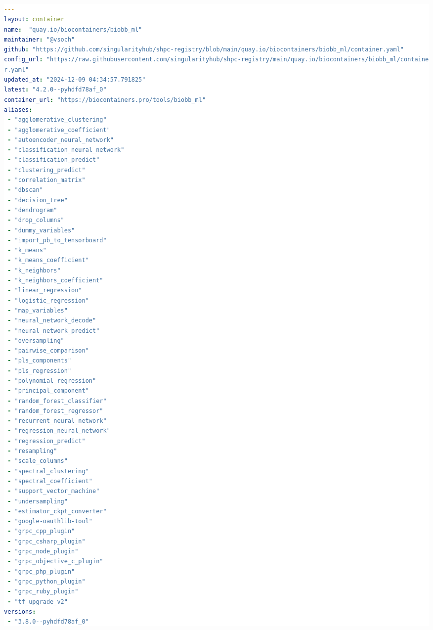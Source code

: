 ```yaml
---
layout: container
name:  "quay.io/biocontainers/biobb_ml"
maintainer: "@vsoch"
github: "https://github.com/singularityhub/shpc-registry/blob/main/quay.io/biocontainers/biobb_ml/container.yaml"
config_url: "https://raw.githubusercontent.com/singularityhub/shpc-registry/main/quay.io/biocontainers/biobb_ml/container.yaml"
updated_at: "2024-12-09 04:34:57.791825"
latest: "4.2.0--pyhdfd78af_0"
container_url: "https://biocontainers.pro/tools/biobb_ml"
aliases:
 - "agglomerative_clustering"
 - "agglomerative_coefficient"
 - "autoencoder_neural_network"
 - "classification_neural_network"
 - "classification_predict"
 - "clustering_predict"
 - "correlation_matrix"
 - "dbscan"
 - "decision_tree"
 - "dendrogram"
 - "drop_columns"
 - "dummy_variables"
 - "import_pb_to_tensorboard"
 - "k_means"
 - "k_means_coefficient"
 - "k_neighbors"
 - "k_neighbors_coefficient"
 - "linear_regression"
 - "logistic_regression"
 - "map_variables"
 - "neural_network_decode"
 - "neural_network_predict"
 - "oversampling"
 - "pairwise_comparison"
 - "pls_components"
 - "pls_regression"
 - "polynomial_regression"
 - "principal_component"
 - "random_forest_classifier"
 - "random_forest_regressor"
 - "recurrent_neural_network"
 - "regression_neural_network"
 - "regression_predict"
 - "resampling"
 - "scale_columns"
 - "spectral_clustering"
 - "spectral_coefficient"
 - "support_vector_machine"
 - "undersampling"
 - "estimator_ckpt_converter"
 - "google-oauthlib-tool"
 - "grpc_cpp_plugin"
 - "grpc_csharp_plugin"
 - "grpc_node_plugin"
 - "grpc_objective_c_plugin"
 - "grpc_php_plugin"
 - "grpc_python_plugin"
 - "grpc_ruby_plugin"
 - "tf_upgrade_v2"
versions:
 - "3.8.0--pyhdfd78af_0"
```